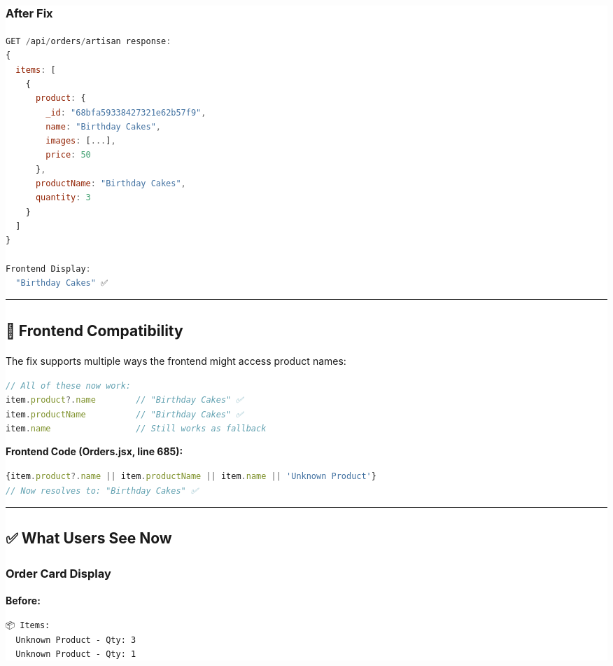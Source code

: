### After Fix

```javascript
GET /api/orders/artisan response:
{
  items: [
    {
      product: {
        _id: "68bfa59338427321e62b57f9",
        name: "Birthday Cakes",
        images: [...],
        price: 50
      },
      productName: "Birthday Cakes",
      quantity: 3
    }
  ]
}

Frontend Display:
  "Birthday Cakes" ✅
```

---

## 🎯 Frontend Compatibility

The fix supports multiple ways the frontend might access product names:

```javascript
// All of these now work:
item.product?.name        // "Birthday Cakes" ✅
item.productName          // "Birthday Cakes" ✅
item.name                 // Still works as fallback
```

**Frontend Code (Orders.jsx, line 685):**
```javascript
{item.product?.name || item.productName || item.name || 'Unknown Product'}
// Now resolves to: "Birthday Cakes" ✅
```

---

## ✅ What Users See Now

### Order Card Display

**Before:**
```
📦 Items:
  Unknown Product - Qty: 3
  Unknown Product - Qty: 1
```
